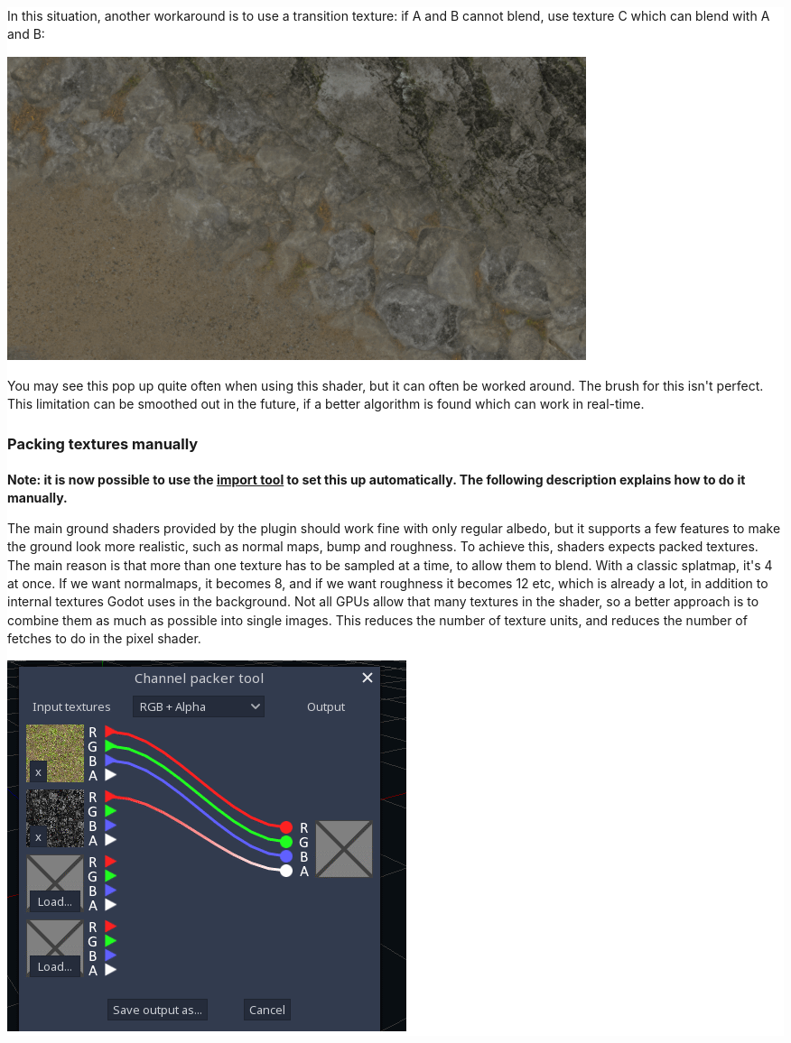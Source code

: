 In this situation, another workaround is to use a transition texture: if A and B cannot blend, use texture C which can blend with A and B:

![Fixed transition](images/transition_array_blending.png)

You may see this pop up quite often when using this shader, but it can often be worked around.
The brush for this isn't perfect. This limitation can be smoothed out in the future, if a better algorithm is found which can work in real-time.


### Packing textures manually

**Note: it is now possible to use the [import tool](#using-the-import-tool) to set this up automatically. The following description explains how to do it manually.**

The main ground shaders provided by the plugin should work fine with only regular albedo, but it supports a few features to make the ground look more realistic, such as normal maps, bump and roughness. To achieve this, shaders expects packed textures. The main reason is that more than one texture has to be sampled at a time, to allow them to blend. With a classic splatmap, it's 4 at once. If we want normalmaps, it becomes 8, and if we want roughness it becomes 12 etc, which is already a lot, in addition to internal textures Godot uses in the background. Not all GPUs allow that many textures in the shader, so a better approach is to combine them as much as possible into single images. This reduces the number of texture units, and reduces the number of fetches to do in the pixel shader.

![Screenshot of the channel packer plugin](images/channel_packer.png)
